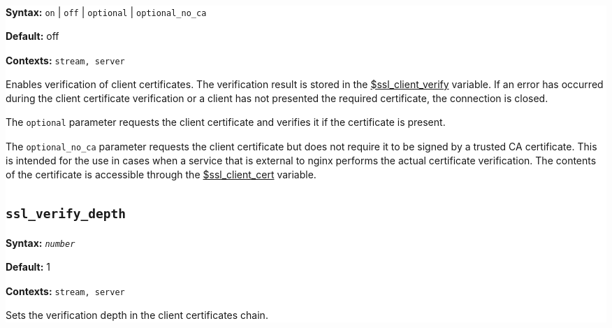 **Syntax:** `on` | `off` | `optional` | `optional_no_ca`

**Default:** off

**Contexts:** `stream, server`

Enables verification of client certificates.
The verification result is stored in the
[$ssl_client_verify](https://nginx.org/en/docs/stream/ngx_stream_ssl_module.html#var_ssl_client_verify) variable.
If an error has occurred during the client certificate verification
or a client has not presented the required certificate,
the connection is closed.

The `optional` parameter requests the client
certificate and verifies it if the certificate is present.

The `optional_no_ca` parameter
requests the client
certificate but does not require it to be signed by a trusted CA certificate.
This is intended for the use in cases when a service that is external to nginx
performs the actual certificate verification.
The contents of the certificate is accessible through the
[$ssl_client_cert](https://nginx.org/en/docs/stream/ngx_stream_ssl_module.html#var_ssl_client_cert) variable.

## `ssl_verify_depth`

**Syntax:** *`number`*

**Default:** 1

**Contexts:** `stream, server`

Sets the verification depth in the client certificates chain.

